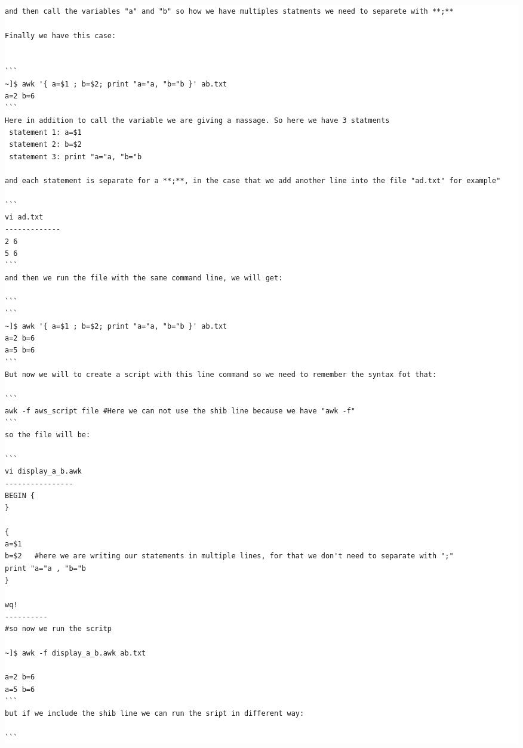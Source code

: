 `````
and then call the variables "a" and "b" so how we have multiples statments we need to separete with **;** 

Finally we have this case: 


```
~]$ awk '{ a=$1 ; b=$2; print "a="a, "b="b }' ab.txt 
a=2 b=6
```
Here in addition to call the variable we are giving a massage. So here we have 3 statments 
 statement 1: a=$1
 statement 2: b=$2
 statement 3: print "a="a, "b="b

and each statement is separate for a **;**, in the case that we add another line into the file "ad.txt" for example" 

```
vi ad.txt
-------------
2 6
5 6
``` 
and then we run the file with the same command line, we will get: 

```
```
~]$ awk '{ a=$1 ; b=$2; print "a="a, "b="b }' ab.txt 
a=2 b=6
a=5 b=6
```
But now we will to create a script with this line command so we need to remember the syntax fot that:

```
awk -f aws_script file #Here we can not use the shib line because we have "awk -f" 
```
so the file will be:

```
vi display_a_b.awk
----------------
BEGIN {
}

{
a=$1
b=$2   #here we are writing our statements in multiple lines, for that we don't need to separate with ";" 
print "a="a , "b="b
} 

wq!
----------
#so now we run the scritp 

~]$ awk -f display_a_b.awk ab.txt 

a=2 b=6
a=5 b=6
```
but if we include the shib line we can run the sript in different way: 

```
`````